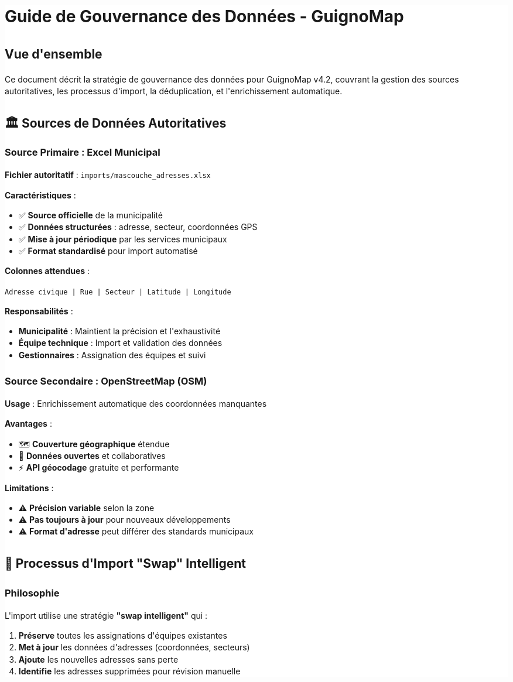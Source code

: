# Guide de Gouvernance des Données - GuignoMap

## Vue d'ensemble

Ce document décrit la stratégie de gouvernance des données pour GuignoMap v4.2, couvrant la gestion des sources autoritatives, les processus d'import, la déduplication, et l'enrichissement automatique.

## 🏛️ Sources de Données Autoritatives

### Source Primaire : Excel Municipal

**Fichier autoritatif** : `imports/mascouche_adresses.xlsx`

**Caractéristiques** :
- ✅ **Source officielle** de la municipalité
- ✅ **Données structurées** : adresse, secteur, coordonnées GPS
- ✅ **Mise à jour périodique** par les services municipaux
- ✅ **Format standardisé** pour import automatisé

**Colonnes attendues** :
```
Adresse civique | Rue | Secteur | Latitude | Longitude
```

**Responsabilités** :
- **Municipalité** : Maintient la précision et l'exhaustivité
- **Équipe technique** : Import et validation des données
- **Gestionnaires** : Assignation des équipes et suivi

### Source Secondaire : OpenStreetMap (OSM)

**Usage** : Enrichissement automatique des coordonnées manquantes

**Avantages** :
- 🗺️ **Couverture géographique** étendue
- 🔄 **Données ouvertes** et collaboratives
- ⚡ **API géocodage** gratuite et performante

**Limitations** :
- ⚠️ **Précision variable** selon la zone
- ⚠️ **Pas toujours à jour** pour nouveaux développements
- ⚠️ **Format d'adresse** peut différer des standards municipaux

## 🔄 Processus d'Import "Swap" Intelligent

### Philosophie

L'import utilise une stratégie **"swap intelligent"** qui :
1. **Préserve** toutes les assignations d'équipes existantes
2. **Met à jour** les données d'adresses (coordonnées, secteurs)
3. **Ajoute** les nouvelles adresses sans perte
4. **Identifie** les adresses supprimées pour révision manuelle
